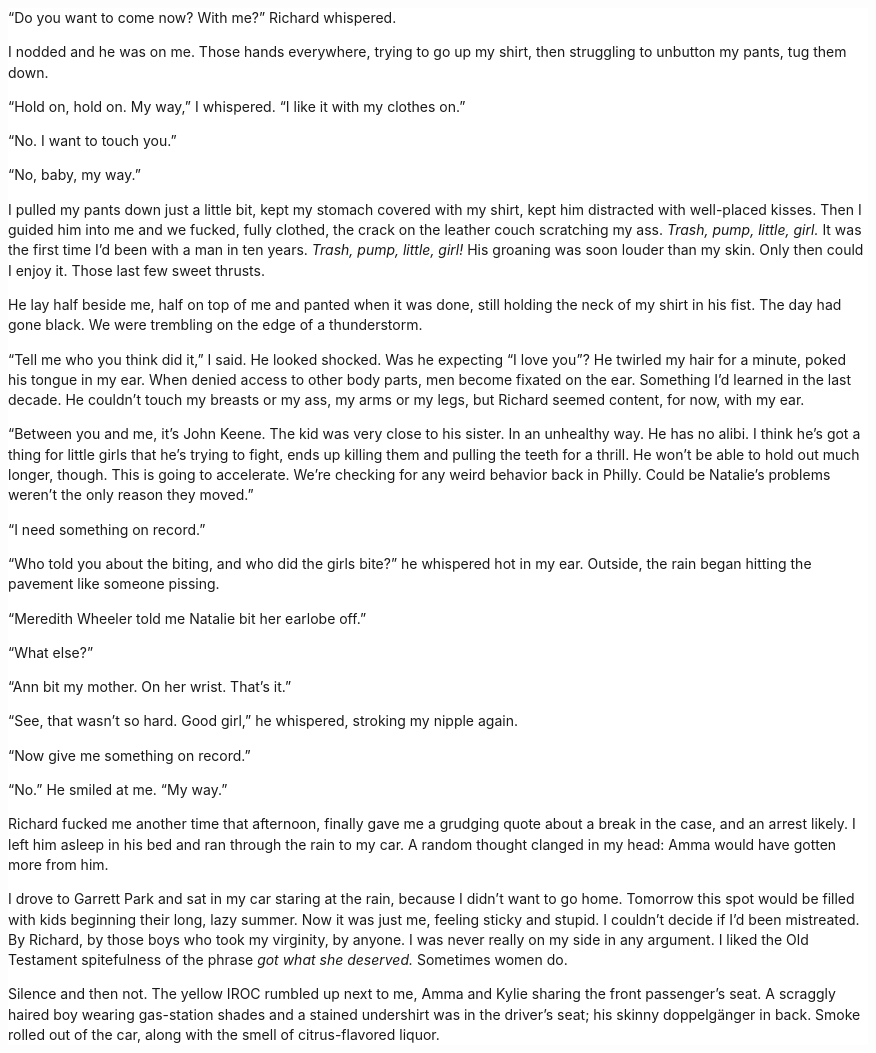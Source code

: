 “Do you want to come now? With me?” Richard whispered.

I nodded and he was on me. Those hands everywhere, trying to go up my shirt, then struggling to unbutton my pants, tug them down.

“Hold on, hold on. My way,” I whispered. “I like it with my clothes on.”

“No. I want to touch you.”

“No, baby, my way.”

I pulled my pants down just a little bit, kept my stomach covered with my shirt, kept him distracted with well-placed kisses. Then I guided him into me and we fucked, fully clothed, the crack on the leather couch scratching my ass. _Trash, pump, little, girl._ It was the first time I’d been with a man in ten years. _Trash, pump, little, girl!_ His groaning was soon louder than my skin. Only then could I enjoy it. Those last few sweet thrusts.

He lay half beside me, half on top of me and panted when it was done, still holding the neck of my shirt in his fist. The day had gone black. We were trembling on the edge of a thunderstorm.

“Tell me who you think did it,” I said. He looked shocked. Was he expecting “I love you”? He twirled my hair for a minute, poked his tongue in my ear. When denied access to other body parts, men become fixated on the ear. Something I’d learned in the last decade. He couldn’t touch my breasts or my ass, my arms or my legs, but Richard seemed content, for now, with my ear.

“Between you and me, it’s John Keene. The kid was very close to his sister. In an unhealthy way. He has no alibi. I think he’s got a thing for little girls that he’s trying to fight, ends up killing them and pulling the teeth for a thrill. He won’t be able to hold out much longer, though. This is going to accelerate. We’re checking for any weird behavior back in Philly. Could be Natalie’s problems weren’t the only reason they moved.”

“I need something on record.”

“Who told you about the biting, and who did the girls bite?” he whispered hot in my ear. Outside, the rain began hitting the pavement like someone pissing.

“Meredith Wheeler told me Natalie bit her earlobe off.”

“What else?”

“Ann bit my mother. On her wrist. That’s it.”

“See, that wasn’t so hard. Good girl,” he whispered, stroking my nipple again.

“Now give me something on record.”

“No.” He smiled at me. “My way.”

Richard fucked me another time that afternoon, finally gave me a grudging quote about a break in the case, and an arrest likely. I left him asleep in his bed and ran through the rain to my car. A random thought clanged in my head: Amma would have gotten more from him.

I drove to Garrett Park and sat in my car staring at the rain, because I didn’t want to go home. Tomorrow this spot would be filled with kids beginning their long, lazy summer. Now it was just me, feeling sticky and stupid. I couldn’t decide if I’d been mistreated. By Richard, by those boys who took my virginity, by anyone. I was never really on my side in any argument. I liked the Old Testament spitefulness of the phrase _got what she deserved._ Sometimes women do.

Silence and then not. The yellow IROC rumbled up next to me, Amma and Kylie sharing the front passenger’s seat. A scraggly haired boy wearing gas-station shades and a stained undershirt was in the driver’s seat; his skinny doppelgänger in back. Smoke rolled out of the car, along with the smell of citrus-flavored liquor.
